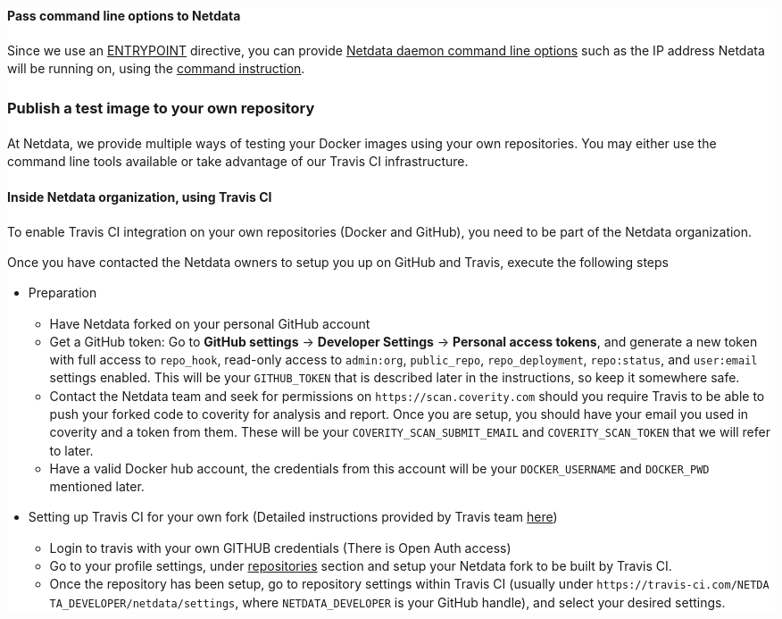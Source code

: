 #### Pass command line options to Netdata

Since we use an [ENTRYPOINT](https://docs.docker.com/engine/reference/builder/#entrypoint) directive, you can provide
[Netdata daemon command line options](/docs/agent/daemon#command-line-options) such as the IP address Netdata will be
running on, using the [command instruction](https://docs.docker.com/engine/reference/builder/#cmd).

### Publish a test image to your own repository

At Netdata, we provide multiple ways of testing your Docker images using your own repositories.
You may either use the command line tools available or take advantage of our Travis CI infrastructure.

#### Inside Netdata organization, using Travis CI

To enable Travis CI integration on your own repositories (Docker and GitHub), you need to be part of the Netdata
organization.

Once you have contacted the Netdata owners to setup you up on GitHub and Travis, execute the following steps

- Preparation
    - Have Netdata forked on your personal GitHub account
    - Get a GitHub token: Go to **GitHub settings** -> **Developer Settings** -> **Personal access tokens**, and
      generate a new token with full access to `repo_hook`, read-only access to `admin:org`, `public_repo`,
      `repo_deployment`, `repo:status`, and `user:email` settings enabled. This will be your `GITHUB_TOKEN` that is
      described later in the instructions, so keep it somewhere safe.
    - Contact the Netdata team and seek for permissions on `https://scan.coverity.com` should you require Travis to be
      able to push your forked code to coverity for analysis and report. Once you are setup, you should have your
      email you used in coverity and a token from them. These will be your `COVERITY_SCAN_SUBMIT_EMAIL` and
      `COVERITY_SCAN_TOKEN` that we will refer to later.
    - Have a valid Docker hub account, the credentials from this account will be your `DOCKER_USERNAME` and
      `DOCKER_PWD` mentioned later.

- Setting up Travis CI for your own fork (Detailed instructions provided by Travis
  team [here](https://docs.travis-ci.com/user/tutorial/))
    - Login to travis with your own GITHUB credentials (There is Open Auth access)
    - Go to your profile settings, under [repositories](https://travis-ci.com/account/repositories) section and setup
      your Netdata fork to be built by Travis CI.
    - Once the repository has been setup, go to repository settings within Travis CI (usually under
      `https://travis-ci.com/NETDATA_DEVELOPER/netdata/settings`, where `NETDATA_DEVELOPER` is your GitHub handle),
      and select your desired settings.
